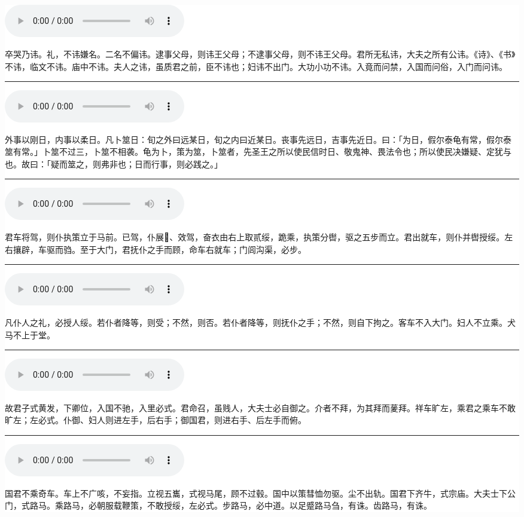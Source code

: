 ![](assets/audios/01/73.mp3)

卒哭乃讳。礼，不讳嫌名。二名不偏讳。逮事父母，则讳王父母；不逮事父母，则不讳王父母。君所无私讳，大夫之所有公讳。《诗》、《书》不讳，临文不讳。庙中不讳。夫人之讳，虽质君之前，臣不讳也；妇讳不出门。大功小功不讳。入竟而问禁，入国而问俗，入门而问讳。

---

![](assets/audios/01/74.mp3)

外事以刚日，内事以柔日。凡卜筮日：旬之外曰远某日，旬之内曰近某日。丧事先远日，吉事先近日。曰：「为日，假尔泰龟有常，假尔泰筮有常。」卜筮不过三，卜筮不相袭。龟为卜，策为筮，卜筮者，先圣王之所以使民信时日、敬鬼神、畏法令也；所以使民决嫌疑、定犹与也。故曰：「疑而筮之，则弗非也；日而行事，则必践之。」

---

![](assets/audios/01/75.mp3)

君车将驾，则仆执策立于马前。已驾，仆展𫐉、效驾，奋衣由右上取贰绥，跪乘，执策分辔，驱之五步而立。君出就车，则仆并辔授绥。左右攘辟，车驱而驺。至于大门，君抚仆之手而顾，命车右就车；门闾沟渠，必步。

---

![](assets/audios/01/76.mp3)

凡仆人之礼，必授人绥。若仆者降等，则受；不然，则否。若仆者降等，则抚仆之手；不然，则自下拘之。客车不入大门。妇人不立乘。犬马不上于堂。

---

![](assets/audios/01/77.mp3)

故君子式黄发，下卿位，入国不驰，入里必式。君命召，虽贱人，大夫士必自御之。介者不拜，为其拜而蓌拜。祥车旷左，乘君之乘车不敢旷左；左必式。仆御、妇人则进左手，后右手；御国君，则进右手、后左手而俯。

---

![](assets/audios/01/78.mp3)

国君不乘奇车。车上不广咳，不妄指。立视五巂，式视马尾，顾不过毂。国中以策彗恤勿驱。尘不出轨。国君下齐牛，式宗庙。大夫士下公门，式路马。乘路马，必朝服载鞭策，不敢授绥，左必式。步路马，必中道。以足蹙路马刍，有诛。齿路马，有诛。
